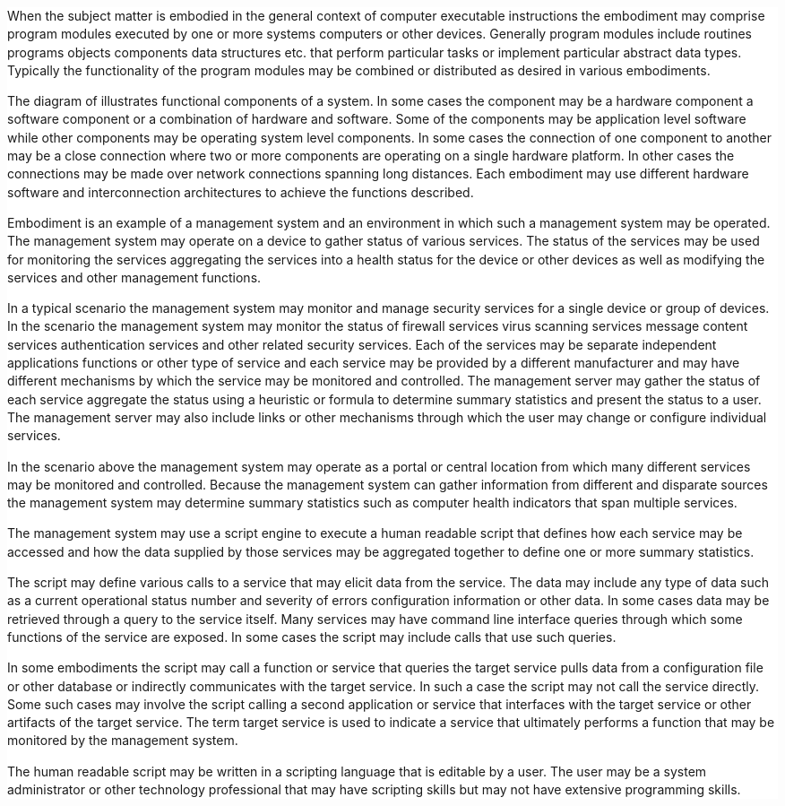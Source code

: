 When the subject matter is embodied in the general context of computer executable instructions the embodiment may comprise program modules executed by one or more systems computers or other devices. Generally program modules include routines programs objects components data structures etc. that perform particular tasks or implement particular abstract data types. Typically the functionality of the program modules may be combined or distributed as desired in various embodiments.

The diagram of illustrates functional components of a system. In some cases the component may be a hardware component a software component or a combination of hardware and software. Some of the components may be application level software while other components may be operating system level components. In some cases the connection of one component to another may be a close connection where two or more components are operating on a single hardware platform. In other cases the connections may be made over network connections spanning long distances. Each embodiment may use different hardware software and interconnection architectures to achieve the functions described.

Embodiment is an example of a management system and an environment in which such a management system may be operated. The management system may operate on a device to gather status of various services. The status of the services may be used for monitoring the services aggregating the services into a health status for the device or other devices as well as modifying the services and other management functions.

In a typical scenario the management system may monitor and manage security services for a single device or group of devices. In the scenario the management system may monitor the status of firewall services virus scanning services message content services authentication services and other related security services. Each of the services may be separate independent applications functions or other type of service and each service may be provided by a different manufacturer and may have different mechanisms by which the service may be monitored and controlled. The management server may gather the status of each service aggregate the status using a heuristic or formula to determine summary statistics and present the status to a user. The management server may also include links or other mechanisms through which the user may change or configure individual services.

In the scenario above the management system may operate as a portal or central location from which many different services may be monitored and controlled. Because the management system can gather information from different and disparate sources the management system may determine summary statistics such as computer health indicators that span multiple services.

The management system may use a script engine to execute a human readable script that defines how each service may be accessed and how the data supplied by those services may be aggregated together to define one or more summary statistics.

The script may define various calls to a service that may elicit data from the service. The data may include any type of data such as a current operational status number and severity of errors configuration information or other data. In some cases data may be retrieved through a query to the service itself. Many services may have command line interface queries through which some functions of the service are exposed. In some cases the script may include calls that use such queries.

In some embodiments the script may call a function or service that queries the target service pulls data from a configuration file or other database or indirectly communicates with the target service. In such a case the script may not call the service directly. Some such cases may involve the script calling a second application or service that interfaces with the target service or other artifacts of the target service. The term target service is used to indicate a service that ultimately performs a function that may be monitored by the management system.

The human readable script may be written in a scripting language that is editable by a user. The user may be a system administrator or other technology professional that may have scripting skills but may not have extensive programming skills.
